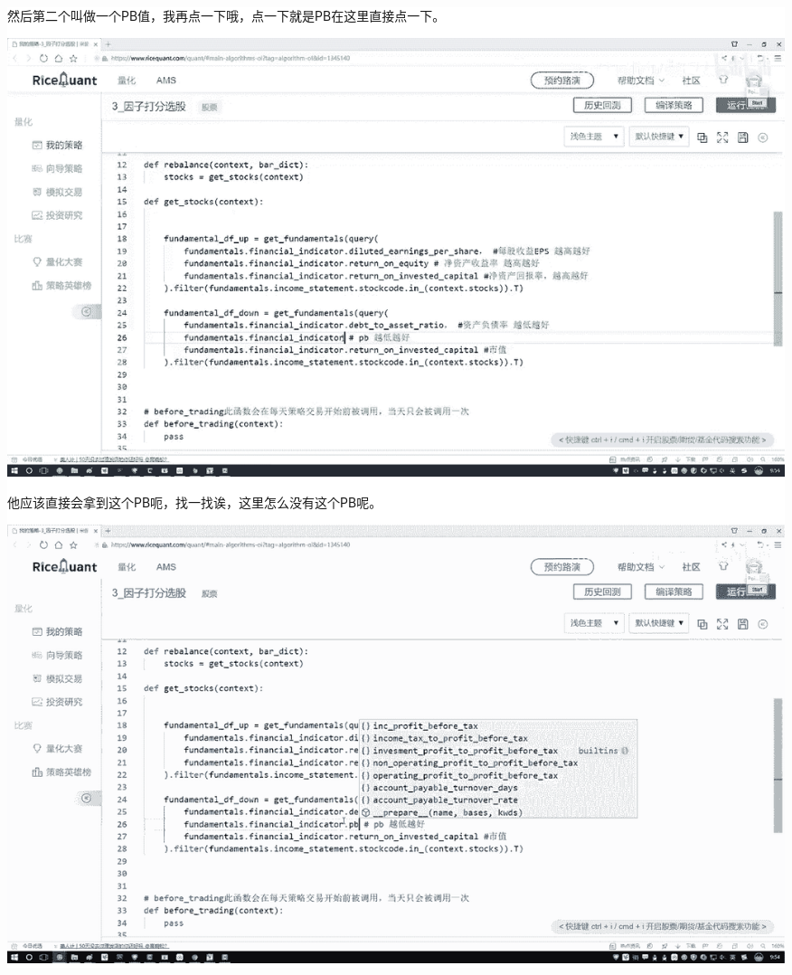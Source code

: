 然后第二个叫做一个PB值，我再点一下哦，点一下就是PB在这里直接点一下。

![](img/87f933e41da79bffbc812b8ec1608c02_68.png)

他应该直接会拿到这个PB呃，找一找诶，这里怎么没有这个PB呢。

![](img/87f933e41da79bffbc812b8ec1608c02_70.png)
